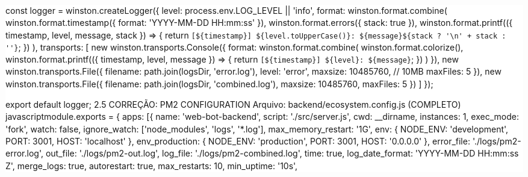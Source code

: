 const logger = winston.createLogger({
  level: process.env.LOG_LEVEL || 'info',
  format: winston.format.combine(
    winston.format.timestamp({ format: 'YYYY-MM-DD HH:mm:ss' }),
    winston.format.errors({ stack: true }),
    winston.format.printf(({ timestamp, level, message, stack }) => {
      return `[${timestamp}] ${level.toUpperCase()}: ${message}${stack ? '\n' + stack : ''}`;
    })
  ),
  transports: [
    new winston.transports.Console({
      format: winston.format.combine(
        winston.format.colorize(),
        winston.format.printf(({ timestamp, level, message }) => {
          return `[${timestamp}] ${level}: ${message}`;
        })
      )
    }),
    new winston.transports.File({ 
      filename: path.join(logsDir, 'error.log'), 
      level: 'error',
      maxsize: 10485760, // 10MB
      maxFiles: 5
    }),
    new winston.transports.File({ 
      filename: path.join(logsDir, 'combined.log'),
      maxsize: 10485760,
      maxFiles: 5
    })
  ]
});

export default logger;
2.5 CORREÇÃO: PM2 CONFIGURATION
Arquivo: backend/ecosystem.config.js (COMPLETO)
javascriptmodule.exports = {
  apps: [{
    name: 'web-bot-backend',
    script: './src/server.js',
    cwd: __dirname,
    instances: 1,
    exec_mode: 'fork',
    watch: false,
    ignore_watch: ['node_modules', 'logs', '*.log'],
    max_memory_restart: '1G',
    env: {
      NODE_ENV: 'development',
      PORT: 3001,
      HOST: 'localhost'
    },
    env_production: {
      NODE_ENV: 'production',
      PORT: 3001,
      HOST: '0.0.0.0'
    },
    error_file: './logs/pm2-error.log',
    out_file: './logs/pm2-out.log',
    log_file: './logs/pm2-combined.log',
    time: true,
    log_date_format: 'YYYY-MM-DD HH:mm:ss Z',
    merge_logs: true,
    autorestart: true,
    max_restarts: 10,
    min_uptime: '10s',